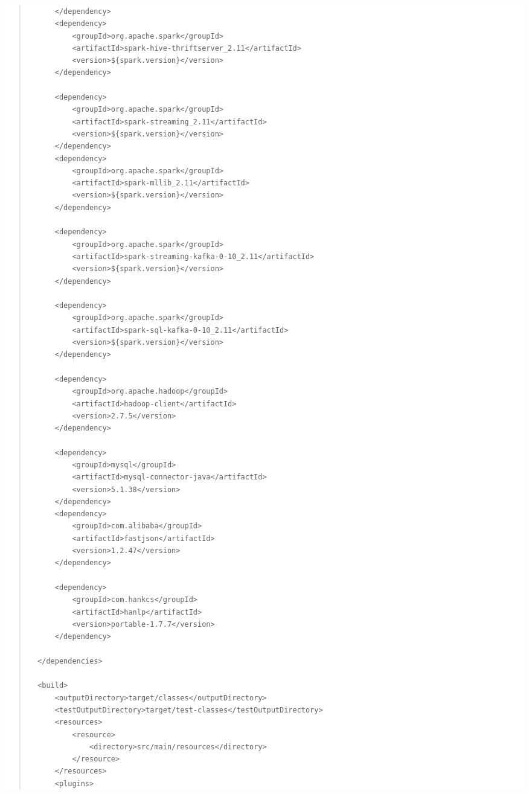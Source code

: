 >	        </dependency>
>	        <dependency>
>	            <groupId>org.apache.spark</groupId>
>	            <artifactId>spark-hive-thriftserver_2.11</artifactId>
>	            <version>${spark.version}</version>
>	        </dependency>
>	        
>	        <dependency>
>	            <groupId>org.apache.spark</groupId>
>	            <artifactId>spark-streaming_2.11</artifactId>
>	            <version>${spark.version}</version>
>	        </dependency>
>	        <dependency>
>	            <groupId>org.apache.spark</groupId>
>	            <artifactId>spark-mllib_2.11</artifactId>
>	            <version>${spark.version}</version>
>	        </dependency>
>	        
>	        <dependency>
>	            <groupId>org.apache.spark</groupId>
>	            <artifactId>spark-streaming-kafka-0-10_2.11</artifactId>
>	            <version>${spark.version}</version>
>	        </dependency>
>	        
>	        <dependency>
>	            <groupId>org.apache.spark</groupId>
>	            <artifactId>spark-sql-kafka-0-10_2.11</artifactId>
>	            <version>${spark.version}</version>
>	        </dependency>
>	
>	        <dependency>
>	            <groupId>org.apache.hadoop</groupId>
>	            <artifactId>hadoop-client</artifactId>
>	            <version>2.7.5</version>
>	        </dependency>
>	
>	        <dependency>
>	            <groupId>mysql</groupId>
>	            <artifactId>mysql-connector-java</artifactId>
>	            <version>5.1.38</version>
>	        </dependency>
>	        <dependency>
>	            <groupId>com.alibaba</groupId>
>	            <artifactId>fastjson</artifactId>
>	            <version>1.2.47</version>
>	        </dependency>
>	
>	        <dependency>
>	            <groupId>com.hankcs</groupId>
>	            <artifactId>hanlp</artifactId>
>	            <version>portable-1.7.7</version>
>	        </dependency>
>	
>	    </dependencies>
>	
>	    <build>
>	        <outputDirectory>target/classes</outputDirectory>
>	        <testOutputDirectory>target/test-classes</testOutputDirectory>
>	        <resources>
>	            <resource>
>	                <directory>src/main/resources</directory>
>	            </resource>
>	        </resources>
>	        <plugins>